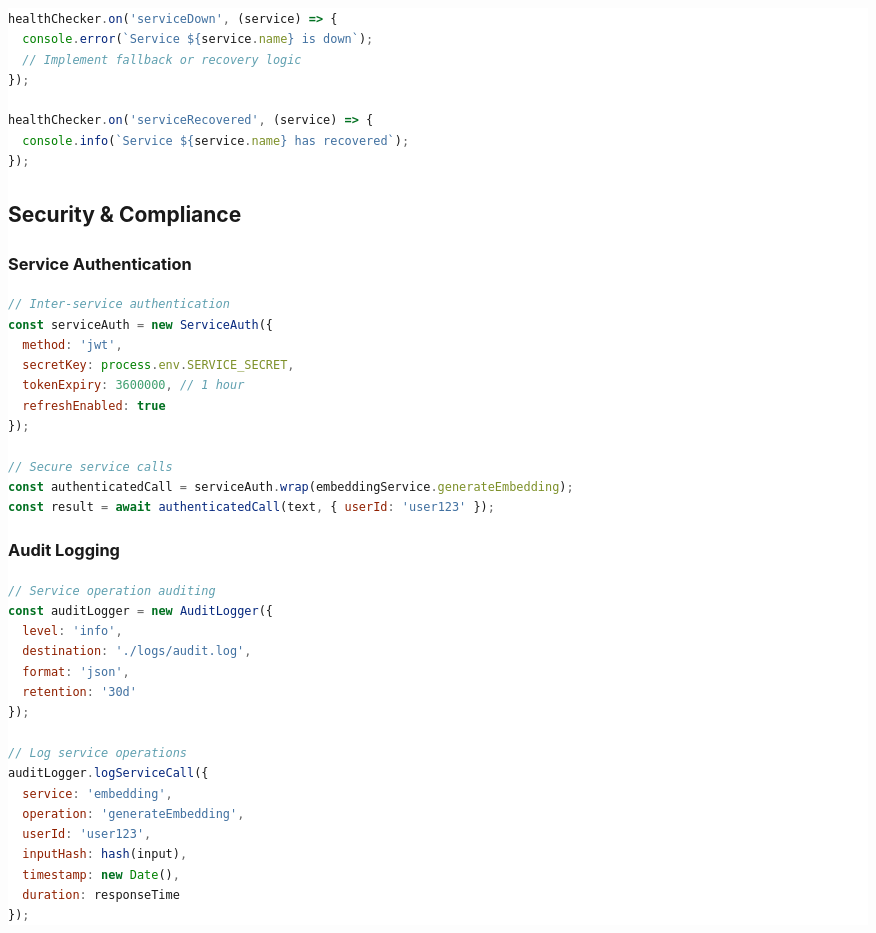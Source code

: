 ```javascript
healthChecker.on('serviceDown', (service) => {
  console.error(`Service ${service.name} is down`);
  // Implement fallback or recovery logic
});

healthChecker.on('serviceRecovered', (service) => {
  console.info(`Service ${service.name} has recovered`);
});
```

## Security & Compliance

### Service Authentication
```javascript
// Inter-service authentication
const serviceAuth = new ServiceAuth({
  method: 'jwt',
  secretKey: process.env.SERVICE_SECRET,
  tokenExpiry: 3600000, // 1 hour
  refreshEnabled: true
});

// Secure service calls
const authenticatedCall = serviceAuth.wrap(embeddingService.generateEmbedding);
const result = await authenticatedCall(text, { userId: 'user123' });
```

### Audit Logging
```javascript
// Service operation auditing
const auditLogger = new AuditLogger({
  level: 'info',
  destination: './logs/audit.log',
  format: 'json',
  retention: '30d'
});

// Log service operations
auditLogger.logServiceCall({
  service: 'embedding',
  operation: 'generateEmbedding',
  userId: 'user123',
  inputHash: hash(input),
  timestamp: new Date(),
  duration: responseTime
});
```